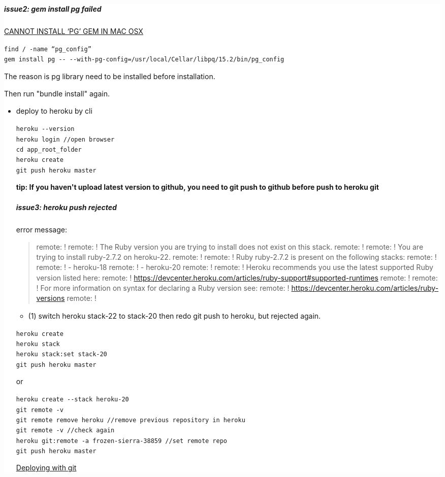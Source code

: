 ##### issue2: gem install pg failed

[CANNOT INSTALL ‘PG’ GEM IN MAC OSX](https://medium.com/@naveeninja/cannot-install-pg-gem-in-mac-osx-ddd9e3df1748)

```
find / -name “pg_config”
gem install pg -- --with-pg-config=/usr/local/Cellar/libpq/15.2/bin/pg_config
```
The reason is pg library need to be installed before installation.  

Then run "bundle install" again. 


- deploy to heroku by cli
  ```
  heroku --version
  heroku login //open browser
  cd app_root_folder
  heroku create
  git push heroku master 
  ```
  **tip: If you haven't upload latest version to github, you need to git push to github before push to heroku git**

  ##### issue3: heroku push rejected
  error message: 
   >remote:  !
    remote:  !     The Ruby version you are trying to install does not exist on this stack.
    remote:  !
    remote:  !     You are trying to install ruby-2.7.2 on heroku-22.
    remote:  !
    remote:  !     Ruby ruby-2.7.2 is present on the following stacks:
    remote:  !
    remote:  !     - heroku-18
    remote:  !     - heroku-20
    remote:  !
    remote:  !     Heroku recommends you use the latest supported Ruby version listed here:
    remote:  !     https://devcenter.heroku.com/articles/ruby-support#supported-runtimes
    remote:  !
    remote:  !     For more information on syntax for declaring a Ruby version see:
    remote:  !     https://devcenter.heroku.com/articles/ruby-versions
    remote:  !

  - (1) switch heroku stack-22 to stack-20 then redo git push to heroku, but rejected again.  
  ```
  heroku create
  heroku stack
  heroku stack:set stack-20
  git push heroku master
  ```

  or 
  ```
  heroku create --stack heroku-20
  git remote -v
  git remote remove heroku //remove previous repository in heroku
  git remote -v //check again
  heroku git:remote -a frozen-sierra-38859 //set remote repo 
  git push heroku master
  ```
  [Deploying with git](https://devcenter.heroku.com/articles/git)
